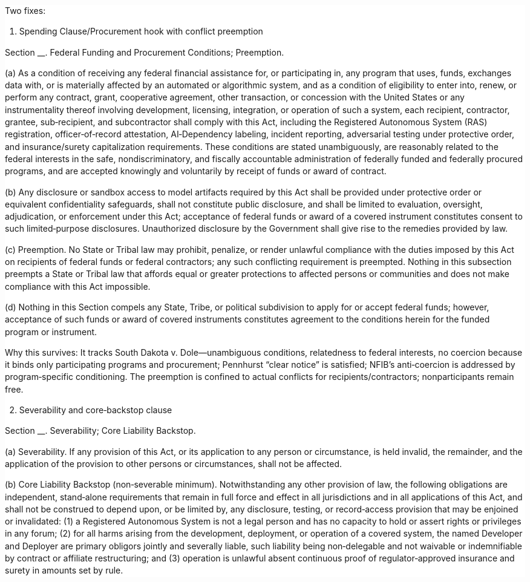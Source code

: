 Two fixes:

1) Spending Clause/Procurement hook with conflict preemption

Section __. Federal Funding and Procurement Conditions; Preemption.

(a) As a condition of receiving any federal financial assistance for, or participating in, any program that uses, funds, exchanges data with, or is materially affected by an automated or algorithmic system, and as a condition of eligibility to enter into, renew, or perform any contract, grant, cooperative agreement, other transaction, or concession with the United States or any instrumentality thereof involving development, licensing, integration, or operation of such a system, each recipient, contractor, grantee, sub‑recipient, and subcontractor shall comply with this Act, including the Registered Autonomous System (RAS) registration, officer‑of‑record attestation, AI‑Dependency labeling, incident reporting, adversarial testing under protective order, and insurance/surety capitalization requirements. These conditions are stated unambiguously, are reasonably related to the federal interests in the safe, nondiscriminatory, and fiscally accountable administration of federally funded and federally procured programs, and are accepted knowingly and voluntarily by receipt of funds or award of contract.

(b) Any disclosure or sandbox access to model artifacts required by this Act shall be provided under protective order or equivalent confidentiality safeguards, shall not constitute public disclosure, and shall be limited to evaluation, oversight, adjudication, or enforcement under this Act; acceptance of federal funds or award of a covered instrument constitutes consent to such limited‑purpose disclosures. Unauthorized disclosure by the Government shall give rise to the remedies provided by law.

(c) Preemption. No State or Tribal law may prohibit, penalize, or render unlawful compliance with the duties imposed by this Act on recipients of federal funds or federal contractors; any such conflicting requirement is preempted. Nothing in this subsection preempts a State or Tribal law that affords equal or greater protections to affected persons or communities and does not make compliance with this Act impossible.

(d) Nothing in this Section compels any State, Tribe, or political subdivision to apply for or accept federal funds; however, acceptance of such funds or award of covered instruments constitutes agreement to the conditions herein for the funded program or instrument.

Why this survives: It tracks South Dakota v. Dole—unambiguous conditions, relatedness to federal interests, no coercion because it binds only participating programs and procurement; Pennhurst “clear notice” is satisfied; NFIB’s anti‑coercion is addressed by program‑specific conditioning. The preemption is confined to actual conflicts for recipients/contractors; nonparticipants remain free.

2) Severability and core‑backstop clause

Section __. Severability; Core Liability Backstop.

(a) Severability. If any provision of this Act, or its application to any person or circumstance, is held invalid, the remainder, and the application of the provision to other persons or circumstances, shall not be affected.

(b) Core Liability Backstop (non‑severable minimum). Notwithstanding any other provision of law, the following obligations are independent, stand‑alone requirements that remain in full force and effect in all jurisdictions and in all applications of this Act, and shall not be construed to depend upon, or be limited by, any disclosure, testing, or record‑access provision that may be enjoined or invalidated: (1) a Registered Autonomous System is not a legal person and has no capacity to hold or assert rights or privileges in any forum; (2) for all harms arising from the development, deployment, or operation of a covered system, the named Developer and Deployer are primary obligors jointly and severally liable, such liability being non‑delegable and not waivable or indemnifiable by contract or affiliate restructuring; and (3) operation is unlawful absent continuous proof of regulator‑approved insurance and surety in amounts set by rule.
